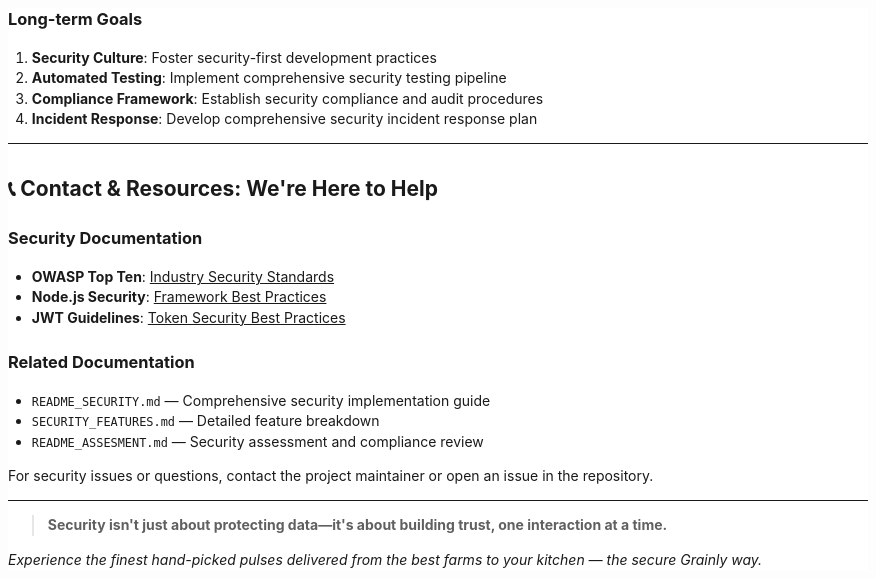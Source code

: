 ### **Long-term Goals**
1. **Security Culture**: Foster security-first development practices
2. **Automated Testing**: Implement comprehensive security testing pipeline
3. **Compliance Framework**: Establish security compliance and audit procedures
4. **Incident Response**: Develop comprehensive security incident response plan

---

## 📞 Contact & Resources: We're Here to Help

### **Security Documentation**
- **OWASP Top Ten**: [Industry Security Standards](https://owasp.org/www-project-top-ten/)
- **Node.js Security**: [Framework Best Practices](https://github.com/goldbergyoni/nodebestpractices#security-best-practices)
- **JWT Guidelines**: [Token Security Best Practices](https://auth0.com/blog/a-look-at-the-latest-draft-for-jwt-bcp/)

### **Related Documentation**
- `README_SECURITY.md` — Comprehensive security implementation guide
- `SECURITY_FEATURES.md` — Detailed feature breakdown
- `README_ASSESMENT.md` — Security assessment and compliance review

For security issues or questions, contact the project maintainer or open an issue in the repository.

---

> **Security isn't just about protecting data—it's about building trust, one interaction at a time.**

*Experience the finest hand-picked pulses delivered from the best farms to your kitchen — the secure Grainly way.*